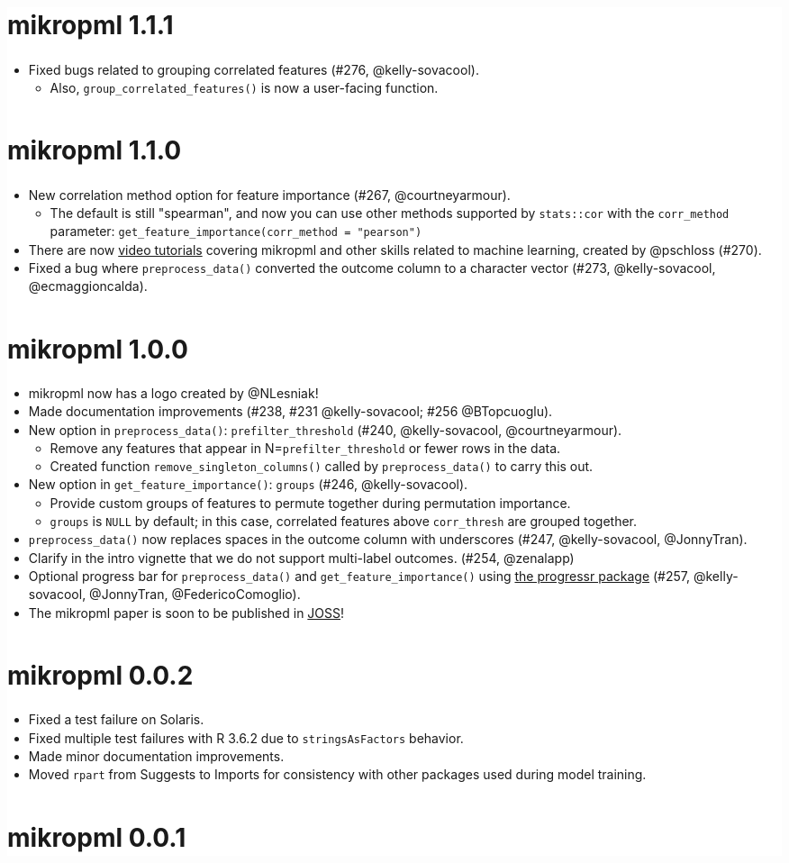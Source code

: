 # mikropml 1.1.1

- Fixed bugs related to grouping correlated features (#276, @kelly-sovacool).
    - Also, `group_correlated_features()` is now a user-facing function.

# mikropml 1.1.0

- New correlation method option for feature importance (#267, @courtneyarmour).
    - The default is still "spearman", and now you can use other methods supported by `stats::cor` with the `corr_method` parameter: `get_feature_importance(corr_method = "pearson")`
- There are now [video tutorials](https://www.youtube.com/playlist?list=PLmNrK_nkqBpKpzb9-vI4V7SdXC-jXEcmg) covering mikropml and other skills related to machine learning, created by @pschloss (#270).
- Fixed a bug where `preprocess_data()` converted the outcome column to a character vector (#273, @kelly-sovacool, @ecmaggioncalda).

# mikropml 1.0.0

- mikropml now has a logo created by @NLesniak!
- Made documentation improvements (#238, #231 @kelly-sovacool; #256 @BTopcuoglu).
- New option in `preprocess_data()`: `prefilter_threshold` (#240, @kelly-sovacool, @courtneyarmour).
    - Remove any features that appear in N=`prefilter_threshold` or fewer rows in the data.
    - Created function `remove_singleton_columns()` called by `preprocess_data()` to carry this out.
- New option in `get_feature_importance()`: `groups` (#246, @kelly-sovacool).
    - Provide custom groups of features to permute together during permutation importance.
    - `groups` is `NULL` by default; in this case, correlated features above `corr_thresh` are grouped together.
- `preprocess_data()` now replaces spaces in the outcome column with underscores (#247, @kelly-sovacool, @JonnyTran).
- Clarify in the intro vignette that we do not support multi-label outcomes. (#254, @zenalapp)
- Optional progress bar for `preprocess_data()` and `get_feature_importance()` using [the progressr package](https://github.com/HenrikBengtsson/progressr) (#257, @kelly-sovacool, @JonnyTran, @FedericoComoglio).
- The mikropml paper is soon to be published in [JOSS](https://joss.theoj.org/papers/10.21105/joss.03073)!

# mikropml 0.0.2

- Fixed a test failure on Solaris.
- Fixed multiple test failures with R 3.6.2 due to `stringsAsFactors` behavior.
- Made minor documentation improvements.
- Moved `rpart` from Suggests to Imports for consistency with other packages used during model training.

# mikropml 0.0.1
